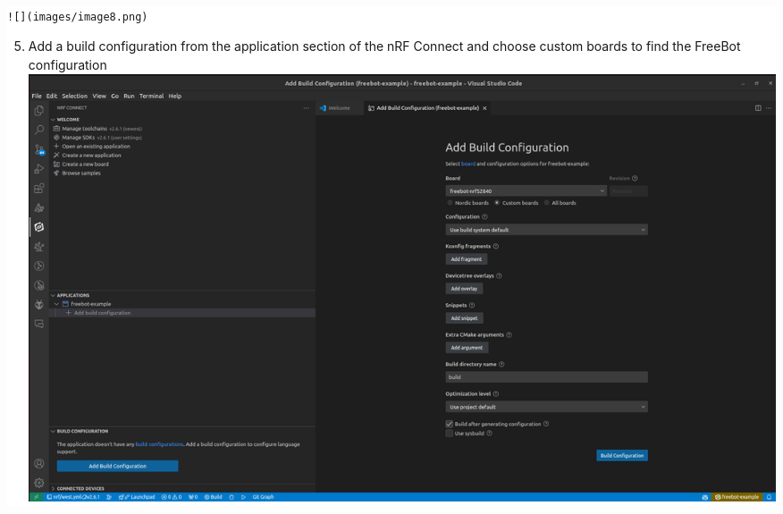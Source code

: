 	![](images/image8.png)	

5. Add a build configuration from the application section of the nRF Connect and choose custom boards to find the FreeBot configuration  
	![](images/image4.png) 
     